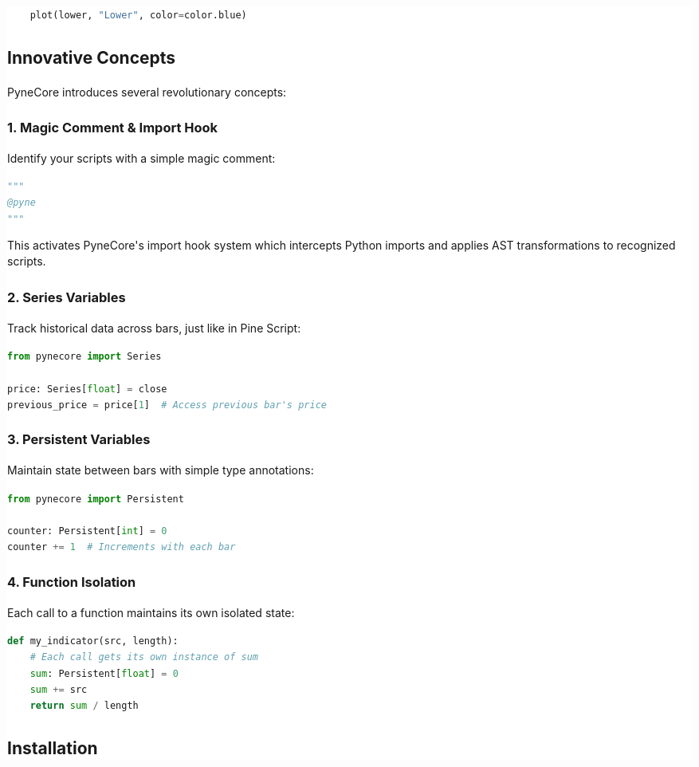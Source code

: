 ```python
    plot(lower, "Lower", color=color.blue)
```

## Innovative Concepts

PyneCore introduces several revolutionary concepts:

### 1. Magic Comment & Import Hook

Identify your scripts with a simple magic comment:

```python
"""
@pyne
"""
```

This activates PyneCore's import hook system which intercepts Python imports and applies AST transformations to recognized scripts.

### 2. Series Variables

Track historical data across bars, just like in Pine Script:

```python
from pynecore import Series

price: Series[float] = close
previous_price = price[1]  # Access previous bar's price
```

### 3. Persistent Variables

Maintain state between bars with simple type annotations:

```python
from pynecore import Persistent

counter: Persistent[int] = 0
counter += 1  # Increments with each bar
```

### 4. Function Isolation

Each call to a function maintains its own isolated state:

```python
def my_indicator(src, length):
    # Each call gets its own instance of sum
    sum: Persistent[float] = 0
    sum += src
    return sum / length
```

## Installation
